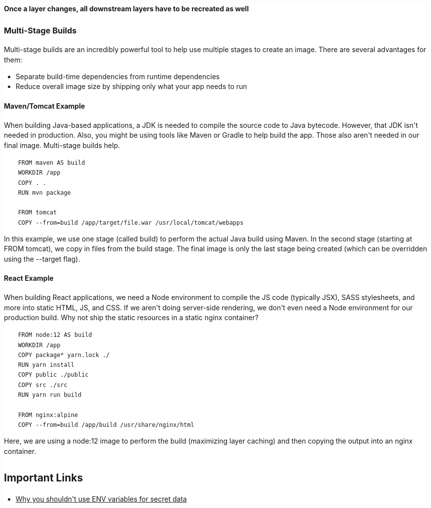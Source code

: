 **Once a layer changes, all downstream layers have to be recreated as well**

### Multi-Stage Builds

Multi-stage builds are an incredibly powerful tool to help use multiple stages to create an image. There are several advantages for them:

* Separate build-time dependencies from runtime dependencies
* Reduce overall image size by shipping only what your app needs to run

#### Maven/Tomcat Example

When building Java-based applications, a JDK is needed to compile the source code to Java bytecode. However, that JDK isn't needed in production. Also, you might be using tools like Maven or Gradle to help build the app. Those also aren't needed in our final image. Multi-stage builds help.

        FROM maven AS build
        WORKDIR /app
        COPY . .
        RUN mvn package

        FROM tomcat
        COPY --from=build /app/target/file.war /usr/local/tomcat/webapps 

In this example, we use one stage (called build) to perform the actual Java build using Maven. In the second stage (starting at FROM tomcat), we copy in files from the build stage. The final image is only the last stage being created (which can be overridden using the --target flag).

#### React Example
When building React applications, we need a Node environment to compile the JS code (typically JSX), SASS stylesheets, and more into static HTML, JS, and CSS. If we aren't doing server-side rendering, we don't even need a Node environment for our production build. Why not ship the static resources in a static nginx container?


        FROM node:12 AS build
        WORKDIR /app
        COPY package* yarn.lock ./
        RUN yarn install
        COPY public ./public
        COPY src ./src
        RUN yarn run build

        FROM nginx:alpine
        COPY --from=build /app/build /usr/share/nginx/html
        
Here, we are using a node:12 image to perform the build (maximizing layer caching) and then copying the output into an nginx container.

## Important Links

* [Why you shouldn't use ENV variables for secret data](https://diogomonica.com/2017/03/27/why-you-shouldnt-use-env-variables-for-secret-data/)